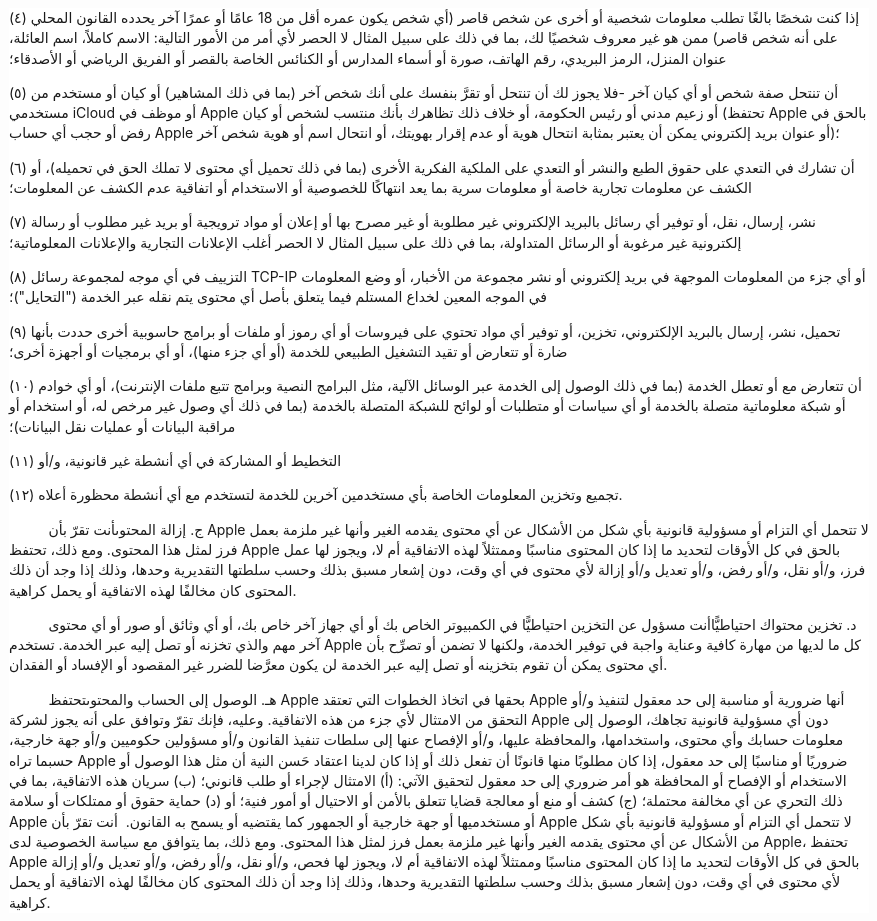 (٤) إذا كنت شخصًا بالغًا تطلب معلومات شخصية أو أخرى عن شخص قاصر (أي شخص يكون عمره أقل من 18 عامًا أو عمرًا آخر يحدده القانون المحلي على أنه شخص قاصر) ممن هو غير معروف شخصيًا لك، بما في ذلك على سبيل المثال لا الحصر لأي أمر من الأمور التالية: الاسم كاملاً، اسم العائلة، عنوان المنزل، الرمز البريدي، رقم الهاتف، صورة أو أسماء المدارس أو الكنائس الخاصة بالقصر أو الفريق الرياضي أو الأصدقاء؛

(٥) أن تنتحل صفة شخص أو أي كيان آخر \-فلا يجوز لك أن تنتحل أو تقرَّ بنفسك على أنك شخص آخر (بما في ذلك المشاهير) أو كيان أو مستخدم من مستخدمي iCloud أو موظف في Apple أو زعيم مدني أو رئيس الحكومة، أو خلاف ذلك تظاهرك بأنك منتسب لشخص أو كيان (تحتفظ Apple بالحق في رفض أو حجب أي حساب Apple أو عنوان بريد إلكتروني يمكن أن يعتبر بمثابة انتحال هوية أو عدم إقرار بهويتك، أو انتحال اسم أو هوية شخص آخر)؛

(٦) أن تشارك في التعدي على حقوق الطبع والنشر أو التعدي على الملكية الفكرية الأخرى (بما في ذلك تحميل أي محتوى لا تملك الحق في تحميله)، أو الكشف عن معلومات تجارية خاصة أو معلومات سرية بما يعد انتهاكًا للخصوصية أو الاستخدام أو اتفاقية عدم الكشف عن المعلومات؛

(٧) نشر، إرسال، نقل، أو توفير أي رسائل بالبريد الإلكتروني غير مطلوبة أو غير مصرح بها أو إعلان أو مواد ترويجية أو بريد غير مطلوب أو رسالة إلكترونية غير مرغوبة أو الرسائل المتداولة، بما في ذلك على سبيل المثال لا الحصر أغلب الإعلانات التجارية والإعلانات المعلوماتية؛

(۸) التزييف في أي موجه لمجموعة رسائل TCP\-IP أو أي جزء من المعلومات الموجهة في بريد إلكتروني أو نشر مجموعة من الأخبار، أو وضع المعلومات في الموجه المعين لخداع المستلم فيما يتعلق بأصل أي محتوى يتم نقله عبر الخدمة ("التحايل")؛

(۹) تحميل، نشر، إرسال بالبريد الإلكتروني، تخزين، أو توفير أي مواد تحتوي على فيروسات أو أي رموز أو ملفات أو برامج حاسوبية أخرى حددت بأنها ضارة أو تتعارض أو تقيد التشغيل الطبيعي للخدمة (أو أي جزء منها)، أو أي برمجيات أو أجهزة أخرى؛

(۱۰) أن تتعارض مع أو تعطل الخدمة (بما في ذلك الوصول إلى الخدمة عبر الوسائل الآلية، مثل البرامج النصية وبرامج تتبع ملفات الإنترنت)، أو أي خوادم أو شبكة معلوماتية متصلة بالخدمة أو أي سياسات أو متطلبات أو لوائح للشبكة المتصلة بالخدمة (بما في ذلك أي وصول غير مرخص له، أو استخدام أو مراقبة البيانات أو عمليات نقل البيانات)؛

(۱۱) التخطيط أو المشاركة في أي أنشطة غير قانونية، و/أو

(۱۲) تجميع وتخزين المعلومات الخاصة بأي مستخدمين آخرين للخدمة لتستخدم مع أي أنشطة محظورة أعلاه.

          ج. إزالة المحتوىأنت تقرّ بأن Apple لا تتحمل أي التزام أو مسؤولية قانونية بأي شكل من الأشكال عن أي محتوى يقدمه الغير وأنها غير ملزمة بعمل فرز لمثل هذا المحتوى. ومع ذلك، تحتفظ Apple بالحق في كل الأوقات لتحديد ما إذا كان المحتوى مناسبًا وممتثلاً لهذه الاتفاقية أم لا، ويجوز لها عمل فرز، و/أو نقل، و/أو رفض، و/أو تعديل و/أو إزالة لأي محتوى في أي وقت، دون إشعار مسبق بذلك وحسب سلطتها التقديرية وحدها، وذلك إذا وجد أن ذلك المحتوى كان مخالفًا لهذه الاتفاقية أو يحمل كراهية.

          د. تخزين محتواك احتياطيًّاأنت مسؤول عن التخزين احتياطيًّا في الكمبيوتر الخاص بك أو أي جهاز آخر خاص بك، أو أي وثائق أو صور أو أي محتوى آخر مهم والذي تخزنه أو تصل إليه عبر الخدمة. تستخدم Apple كل ما لديها من مهارة كافية وعناية واجبة في توفير الخدمة، ولكنها لا تضمن أو تصرِّح بأن أي محتوى يمكن أن تقوم بتخزينه أو تصل إليه عبر الخدمة لن يكون معرَّضا للضرر غير المقصود أو الإفساد أو الفقدان.

          هـ. الوصول إلى الحساب والمحتوىتحتفظ Apple بحقها في اتخاذ الخطوات التي تعتقد Apple أنها ضرورية أو مناسبة إلى حد معقول لتنفيذ و/أو التحقق من الامتثال لأي جزء من هذه الاتفاقية. وعليه، فإنك تقرّ وتوافق على أنه يجوز لشركة Apple دون أي مسؤولية قانونية تجاهك، الوصول إلى معلومات حسابك وأي محتوى، واستخدامها، والمحافظة عليها، و/أو الإفصاح عنها إلى سلطات تنفيذ القانون و/أو مسؤولين حكوميين و/أو جهة خارجية، حسبما تراه Apple ضروريًا أو مناسبًا إلى حد معقول، إذا كان مطلوبًا منها قانونًا أن تفعل ذلك أو إذا كان لدينا اعتقاد حَسن النية أن مثل هذا الوصول أو الاستخدام أو الإفصاح أو المحافظة هو أمر ضروري إلى حد معقول لتحقيق الآتي: (أ) الامتثال لإجراء أو طلب قانوني؛ (ب) سريان هذه الاتفاقية، بما في ذلك التحري عن أي مخالفة محتملة؛ (ج) كشف أو منع أو معالجة قضايا تتعلق بالأمن أو الاحتيال أو أمور فنية؛ أو (د) حماية حقوق أو ممتلكات أو سلامة Apple أو مستخدميها أو جهة خارجية أو الجمهور كما يقتضيه أو يسمح به القانون.  أنت تقرّ بأن Apple لا تتحمل أي التزام أو مسؤولية قانونية بأي شكل من الأشكال عن أي محتوى يقدمه الغير وأنها غير ملزمة بعمل فرز لمثل هذا المحتوى. ومع ذلك، بما يتوافق مع سياسة الخصوصية لدى Apple، تحتفظ Apple بالحق في كل الأوقات لتحديد ما إذا كان المحتوى مناسبًا وممتثلاً لهذه الاتفاقية أم لا، ويجوز لها فحص، و/أو نقل، و/أو رفض، و/أو تعديل و/أو إزالة لأي محتوى في أي وقت، دون إشعار مسبق بذلك وحسب سلطتها التقديرية وحدها، وذلك إذا وجد أن ذلك المحتوى كان مخالفًا لهذه الاتفاقية أو يحمل كراهية.
